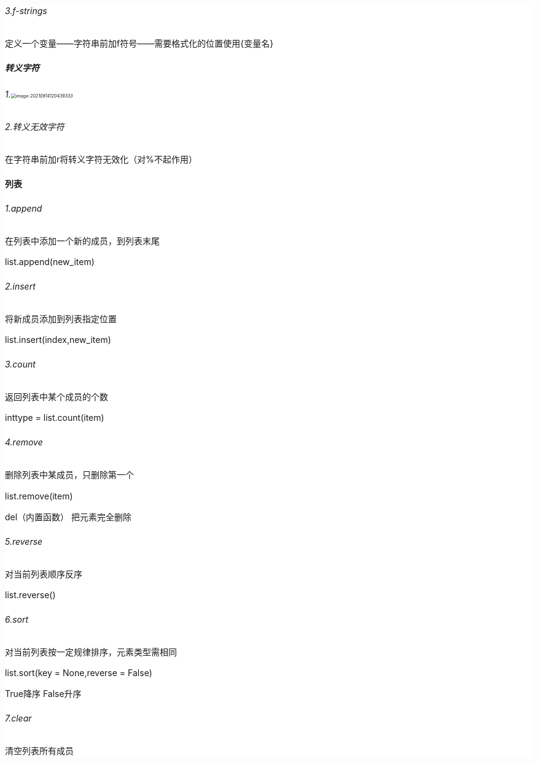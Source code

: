 ###### 3.f-strings

定义一个变量——字符串前加f符号——需要格式化的位置使用{变量名}

##### 转义字符

###### 1.<img src="C:\Users\颜泽卿\AppData\Roaming\Typora\typora-user-images\image-20210814120439333.png" alt="image-20210814120439333" style="zoom:50%;" />

###### 2.转义无效字符

在字符串前加r将转义字符无效化（对%不起作用）



#### 列表

###### 1.append   

在列表中添加一个新的成员，到列表末尾

list.append(new_item)

###### 2.insert   

将新成员添加到列表指定位置

list.insert(index,new_item)

###### 3.count 

返回列表中某个成员的个数

inttype = list.count(item)

###### 4.remove 

删除列表中某成员，只删除第一个

list.remove(item)

del（内置函数） 把元素完全删除

###### 5.reverse  

对当前列表顺序反序

list.reverse()

###### 6.sort  

对当前列表按一定规律排序，元素类型需相同

list.sort(key = None,reverse = False) 

True降序 False升序

###### 7.clear  

清空列表所有成员
